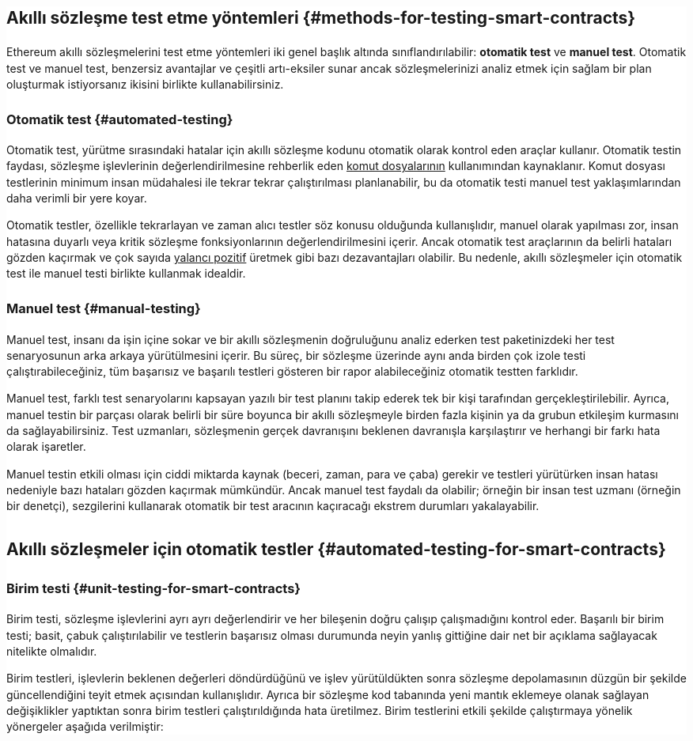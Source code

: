 ## Akıllı sözleşme test etme yöntemleri {#methods-for-testing-smart-contracts}

Ethereum akıllı sözleşmelerini test etme yöntemleri iki genel başlık altında sınıflandırılabilir: **otomatik test** ve **manuel test**. Otomatik test ve manuel test, benzersiz avantajlar ve çeşitli artı-eksiler sunar ancak sözleşmelerinizi analiz etmek için sağlam bir plan oluşturmak istiyorsanız ikisini birlikte kullanabilirsiniz.

### Otomatik test {#automated-testing}

Otomatik test, yürütme sırasındaki hatalar için akıllı sözleşme kodunu otomatik olarak kontrol eden araçlar kullanır. Otomatik testin faydası, sözleşme işlevlerinin değerlendirilmesine rehberlik eden [komut dosyalarının](https://www.techtarget.com/whatis/definition/script?amp=1) kullanımından kaynaklanır. Komut dosyası testlerinin minimum insan müdahalesi ile tekrar tekrar çalıştırılması planlanabilir, bu da otomatik testi manuel test yaklaşımlarından daha verimli bir yere koyar.

Otomatik testler, özellikle tekrarlayan ve zaman alıcı testler söz konusu olduğunda kullanışlıdır, manuel olarak yapılması zor, insan hatasına duyarlı veya kritik sözleşme fonksiyonlarının değerlendirilmesini içerir. Ancak otomatik test araçlarının da belirli hataları gözden kaçırmak ve çok sayıda [yalancı pozitif](https://www.contrastsecurity.com/glossary/false-positive) üretmek gibi bazı dezavantajları olabilir. Bu nedenle, akıllı sözleşmeler için otomatik test ile manuel testi birlikte kullanmak idealdir.

### Manuel test {#manual-testing}

Manuel test, insanı da işin içine sokar ve bir akıllı sözleşmenin doğruluğunu analiz ederken test paketinizdeki her test senaryosunun arka arkaya yürütülmesini içerir. Bu süreç, bir sözleşme üzerinde aynı anda birden çok izole testi çalıştırabileceğiniz, tüm başarısız ve başarılı testleri gösteren bir rapor alabileceğiniz otomatik testten farklıdır.

Manuel test, farklı test senaryolarını kapsayan yazılı bir test planını takip ederek tek bir kişi tarafından gerçekleştirilebilir. Ayrıca, manuel testin bir parçası olarak belirli bir süre boyunca bir akıllı sözleşmeyle birden fazla kişinin ya da grubun etkileşim kurmasını da sağlayabilirsiniz. Test uzmanları, sözleşmenin gerçek davranışını beklenen davranışla karşılaştırır ve herhangi bir farkı hata olarak işaretler.

Manuel testin etkili olması için ciddi miktarda kaynak (beceri, zaman, para ve çaba) gerekir ve testleri yürütürken insan hatası nedeniyle bazı hataları gözden kaçırmak mümkündür. Ancak manuel test faydalı da olabilir; örneğin bir insan test uzmanı (örneğin bir denetçi), sezgilerini kullanarak otomatik bir test aracının kaçıracağı ekstrem durumları yakalayabilir.

## Akıllı sözleşmeler için otomatik testler {#automated-testing-for-smart-contracts}

### Birim testi {#unit-testing-for-smart-contracts}

Birim testi, sözleşme işlevlerini ayrı ayrı değerlendirir ve her bileşenin doğru çalışıp çalışmadığını kontrol eder. Başarılı bir birim testi; basit, çabuk çalıştırılabilir ve testlerin başarısız olması durumunda neyin yanlış gittiğine dair net bir açıklama sağlayacak nitelikte olmalıdır.

Birim testleri, işlevlerin beklenen değerleri döndürdüğünü ve işlev yürütüldükten sonra sözleşme depolamasının düzgün bir şekilde güncellendiğini teyit etmek açısından kullanışlıdır. Ayrıca bir sözleşme kod tabanında yeni mantık eklemeye olanak sağlayan değişiklikler yaptıktan sonra birim testleri çalıştırıldığında hata üretilmez. Birim testlerini etkili şekilde çalıştırmaya yönelik yönergeler aşağıda verilmiştir:
